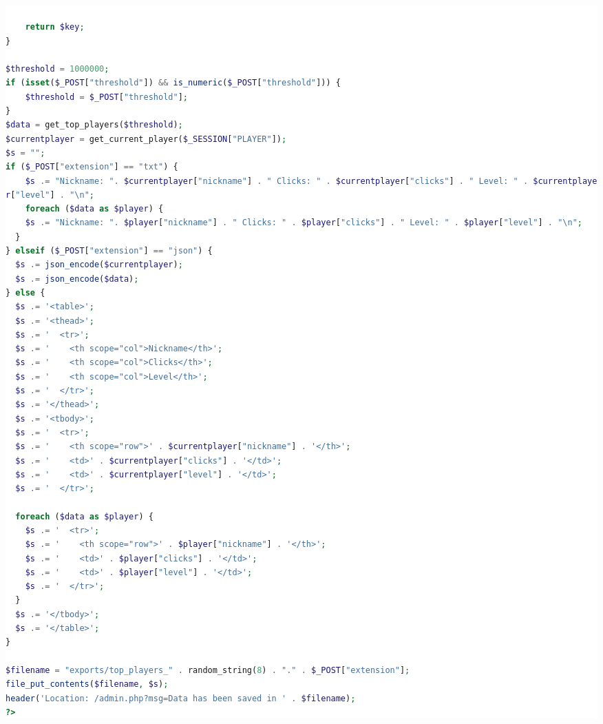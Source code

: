 ```php

    return $key;
}

$threshold = 1000000;
if (isset($_POST["threshold"]) && is_numeric($_POST["threshold"])) {
    $threshold = $_POST["threshold"];
}
$data = get_top_players($threshold);
$currentplayer = get_current_player($_SESSION["PLAYER"]);
$s = "";
if ($_POST["extension"] == "txt") {
    $s .= "Nickname: ". $currentplayer["nickname"] . " Clicks: " . $currentplayer["clicks"] . " Level: " . $currentplayer["level"] . "\n";
    foreach ($data as $player) {
    $s .= "Nickname: ". $player["nickname"] . " Clicks: " . $player["clicks"] . " Level: " . $player["level"] . "\n";
  }
} elseif ($_POST["extension"] == "json") {
  $s .= json_encode($currentplayer);
  $s .= json_encode($data);
} else {
  $s .= '<table>';
  $s .= '<thead>';
  $s .= '  <tr>';
  $s .= '    <th scope="col">Nickname</th>';
  $s .= '    <th scope="col">Clicks</th>';
  $s .= '    <th scope="col">Level</th>';
  $s .= '  </tr>';
  $s .= '</thead>';
  $s .= '<tbody>';
  $s .= '  <tr>';
  $s .= '    <th scope="row">' . $currentplayer["nickname"] . '</th>';
  $s .= '    <td>' . $currentplayer["clicks"] . '</td>';
  $s .= '    <td>' . $currentplayer["level"] . '</td>';
  $s .= '  </tr>';

  foreach ($data as $player) {
    $s .= '  <tr>';
    $s .= '    <th scope="row">' . $player["nickname"] . '</th>';
    $s .= '    <td>' . $player["clicks"] . '</td>'; 
    $s .= '    <td>' . $player["level"] . '</td>';
    $s .= '  </tr>';
  }
  $s .= '</tbody>';
  $s .= '</table>';
} 

$filename = "exports/top_players_" . random_string(8) . "." . $_POST["extension"];
file_put_contents($filename, $s);
header('Location: /admin.php?msg=Data has been saved in ' . $filename);
?>

```
